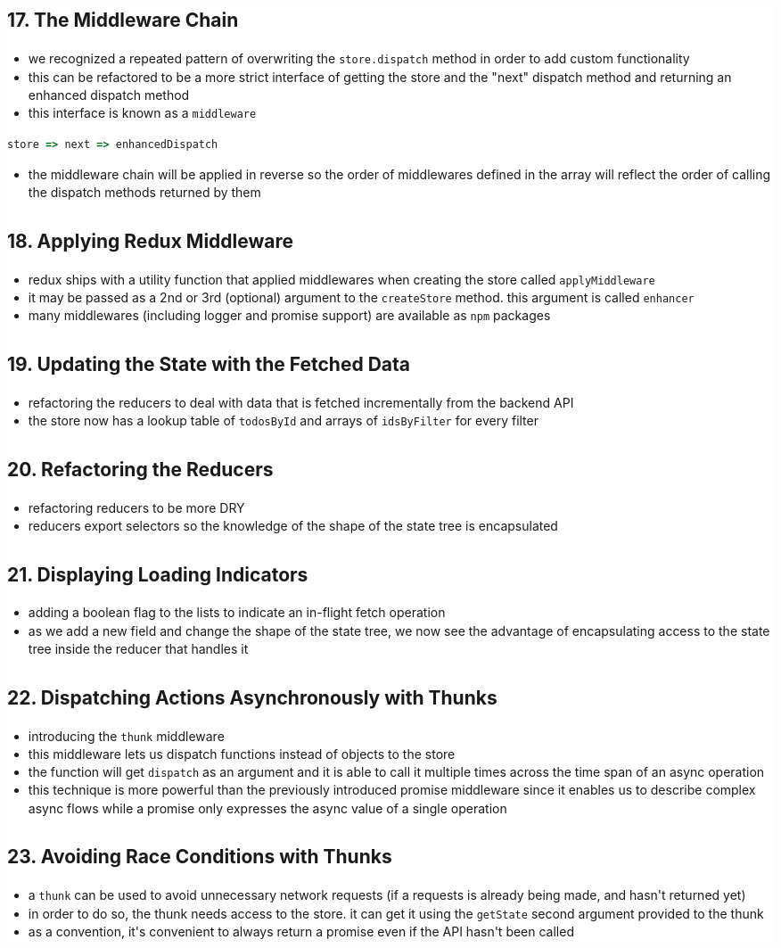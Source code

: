 ## 17. The Middleware Chain
- we recognized a repeated pattern of overwriting the `store.dispatch` method in order to add custom functionality
- this can be refactored to be a more strict interface of getting the store and the "next" dispatch method and returning an enhanced dispatch method
- this interface is known as a `middleware`
```js
store => next => enhancedDispatch
```
- the middleware chain will be applied in reverse so the order of middlewares defined in the array will reflect the order of calling the dispatch methods returned by them

## 18. Applying Redux Middleware
- redux ships with a utility function that applied middlewares when creating the store called `applyMiddleware`
- it may be passed as a 2nd or 3rd (optional) argument to the `createStore` method. this argument is called `enhancer`
- many middlewares (including logger and promise support) are available as `npm` packages

## 19. Updating the State with the Fetched Data
- refactoring the reducers to deal with data that is fetched incrementally from the backend API
- the store now has a lookup table of `todosById` and arrays of `idsByFilter` for every filter

## 20. Refactoring the Reducers
- refactoring reducers to be more DRY
- reducers export selectors so the knowledge of the shape of the state tree is encapsulated

## 21. Displaying Loading Indicators
- adding a boolean flag to the lists to indicate an in-flight fetch operation
- as we add a new field and change the shape of the state tree, we now see the advantage of encapsulating access to the state tree inside the reducer that handles it

## 22. Dispatching Actions Asynchronously with Thunks
- introducing the `thunk` middleware
- this middleware lets us dispatch functions instead of objects to the store
- the function will get `dispatch` as an argument and it is able to call it multiple times across the time span of an async operation
- this technique is more powerful than the previously introduced promise middleware since it enables us to describe complex async flows while a promise only expresses the async value of a single operation

## 23. Avoiding Race Conditions with Thunks
- a `thunk` can be used to avoid unnecessary network requests (if a requests is already being made, and hasn't returned yet)
- in order to do so, the thunk needs access to the store. it can get it using the `getState` second argument provided to the thunk
- as a convention, it's convenient to always return a promise even if the API hasn't been called

